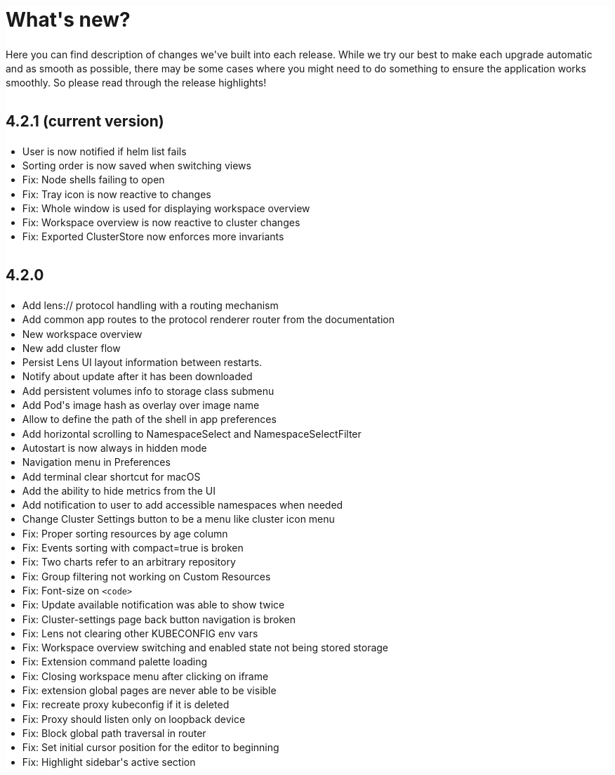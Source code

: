 # What's new?

Here you can find description of changes we've built into each release. While we try our best to make each upgrade automatic and as smooth as possible, there may be some cases where you might need to do something to ensure the application works smoothly. So please read through the release highlights!

## 4.2.1 (current version)
- User is now notified if helm list fails
- Sorting order is now saved when switching views
- Fix: Node shells failing to open
- Fix: Tray icon is now reactive to changes
- Fix: Whole window is used for displaying workspace overview
- Fix: Workspace overview is now reactive to cluster changes
- Fix: Exported ClusterStore now enforces more invariants

## 4.2.0

- Add lens:// protocol handling with a routing mechanism
- Add common app routes to the protocol renderer router from the documentation
- New workspace overview
- New add cluster flow
- Persist Lens UI layout information between restarts.
- Notify about update after it has been downloaded
- Add persistent volumes info to storage class submenu
- Add Pod's image hash as overlay over image name
- Allow to define the path of the shell in app preferences
- Add horizontal scrolling to NamespaceSelect and NamespaceSelectFilter
- Autostart is now always in hidden mode
- Navigation menu in Preferences
- Add terminal clear shortcut for macOS
- Add the ability to hide metrics from the UI
- Add notification to user to add accessible namespaces when needed
- Change Cluster Settings button to be a menu like cluster icon menu
- Fix: Proper sorting resources by age column
- Fix: Events sorting with compact=true is broken
- Fix: Two charts refer to an arbitrary repository
- Fix: Group filtering not working on Custom Resources
- Fix: Font-size on `<code>`
- Fix: Update available notification was able to show twice
- Fix: Cluster-settings page back button navigation is broken
- Fix: Lens not clearing other KUBECONFIG env vars
- Fix: Workspace overview switching and enabled state not being stored storage
- Fix: Extension command palette loading
- Fix: Closing workspace menu after clicking on iframe
- Fix: extension global pages are never able to be visible
- Fix: recreate proxy kubeconfig if it is deleted
- Fix: Proxy should listen only on loopback device
- Fix: Block global path traversal in router
- Fix: Set initial cursor position for the editor to beginning
- Fix: Highlight sidebar's active section
